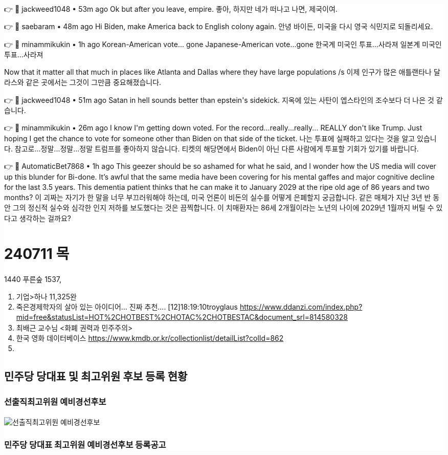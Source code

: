 👉 👀 jackweed1048 • 53m ago
Ok but after you leave, empire.
좋아, 하지만 네가 떠나고 나면, 제국이여.

👉 👀 saebaram • 48m ago
Hi Biden, make America back to English colony again.
안녕 바이든, 미국을 다시 영국 식민지로 되돌리세요.

👉 👀 minammikukin • 1h ago
Korean-American vote... gone Japanese-American vote...gone
한국계 미국인 투표...사라져 일본계 미국인 투표...사라져

Now that it matter all that much in places like Atlanta and Dallas where they have large populations /s
이제 인구가 많은 애틀랜타나 달라스와 같은 곳에서는 그것이 그만큼 중요해졌습니다.

👉 👀 jackweed1048 • 51m ago
Satan in hell sounds better than epstein's sidekick.
지옥에 있는 사탄이 엡스타인의 조수보다 더 나은 것 같습니다.

👉 👀 minammikukin • 26m ago
I know I'm getting down voted. For the record...really...really... REALLY don't like Trump. Just hoping I get the chance to vote for someone other than Biden on that side of the ticket.
나는 투표에 실패하고 있다는 것을 알고 있습니다. 참고로...정말...정말...정말 트럼프를 좋아하지 않습니다. 티켓의 해당면에서 Biden이 아닌 다른 사람에게 투표할 기회가 있기를 바랍니다.

👉 👀 AutomaticBet7868 • 1h ago
This geezer should be so ashamed for what he said, and I wonder how the US media will cover up this blunder for Bi-done. It’s awful that the same media have been covering for his mental gaffes and major cognitive decline for the last 3.5 years. This dementia patient thinks that he can make it to January 2029 at the ripe old age of 86 years and two months?
이 괴짜는 자기가 한 말을 너무 부끄러워해야 하는데, 미국 언론이 비돈의 실수를 어떻게 은폐할지 궁금합니다. 같은 매체가 지난 3년 반 동안 그의 정신적 실수와 심각한 인지 저하를 보도했다는 것은 끔찍합니다. 이 치매환자는 86세 2개월이라는 노년의 나이에 2029년 1월까지 버틸 수 있다고 생각하는 걸까요?



# 240711 목
1440 푸른숲 1537,

1. 기업>하나 11,325완
1. 죽은경제학자의 살아 있는 아이디어... 진짜 추천.... [12]18:19:10troyglaus https://www.ddanzi.com/index.php?mid=free&statusList=HOT%2CHOTBEST%2CHOTAC%2CHOTBESTAC&document_srl=814580328
1. 최배근 교수님 <화폐 권력과 민주주의>
1. 한국 영화 데이터베이스 https://www.kmdb.or.kr/collectionlist/detailList?colId=862
1. 


## 민주당 당대표 및 최고위원 후보 등록 현황

### 선출직최고위원 예비경선후보

![ 선출직최고위원 예비경선후보 ](/ilji/2407/240711-2236선출직최고위원예비경선후보.webp)

### 민주당 당대표 최고위원 예비경선후보 등록공고
